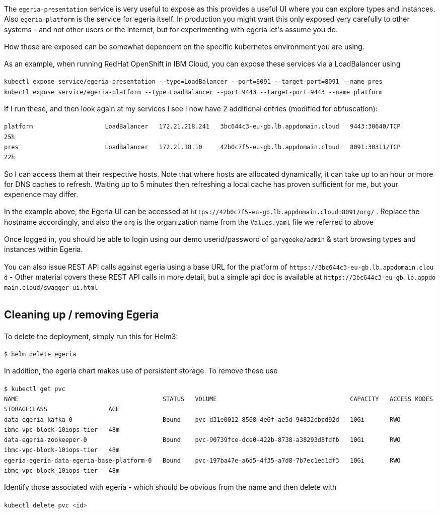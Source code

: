 The `egeria-presentation` service is very useful to expose as this provides a useful UI where you can explore
types and instances. Also `egeria-platform` is the service for egeria itself. In production you might want this only exposed very carefully to other systems - and not other users or the internet, but for experimenting with egeria let's assume you do.

How these are exposed can be somewhat dependent on the specific kubernetes environment you are using.

As an example, when running RedHat OpenShift in IBM Cloud, you can expose these services via a LoadBalancer using

```
kubectl expose service/egeria-presentation --type=LoadBalancer --port=8091 --target-port=8091 --name pres  
kubectl expose service/egeria-platform --type=LoadBalancer --port=9443 --target-port=9443 --name platform   
```

If I run these, and then look again at my services I see I now have 2 additional entries (modified for obfuscation):
```
platform                    LoadBalancer   172.21.218.241   3bc644c3-eu-gb.lb.appdomain.cloud   9443:30640/TCP               25h
pres                        LoadBalancer   172.21.18.10     42b0c7f5-eu-gb.lb.appdomain.cloud   8091:30311/TCP               22h
```

So I can access them at their respective hosts. Note that where hosts are allocated dynamically, it can take up to an hour or more for DNS caches to refresh. Waiting up to 5 minutes then refreshing a local cache has proven sufficient for me, but your experience may differ.

In the example above, the Egeria UI can be accessed at `https://42b0c7f5-eu-gb.lb.appdomain.cloud:8091/org/` . Replace the hostname accordingly, and also the `org` is the organization name from the `Values.yaml` file we referred to above

Once logged in, you should be able to login using our demo userid/password of `garygeeke/admin` & start browsing types and instances within Egeria.

You can also issue REST API calls against egeria using a base URL for the platform of `https://3bc644c3-eu-gb.lb.appdomain.cloud` - Other material
covers these REST API calls in more detail, but a simple api doc is available at `https://3bc644c3-eu-gb.lb.appdomain.cloud/swagger-ui.html`
## Cleaning up / removing Egeria

To delete the deployment, simply run this for Helm3:

```bash
$ helm delete egeria
```

In addition, the egeria chart makes use of persistent storage. To remove these use
```bash
$ kubectl get pvc
NAME                                        STATUS   VOLUME                                     CAPACITY   ACCESS MODES   STORAGECLASS                 AGE
data-egeria-kafka-0                         Bound    pvc-d31e0012-8568-4e6f-ae5d-94832ebcd92d   10Gi       RWO            ibmc-vpc-block-10iops-tier   48m
data-egeria-zookeeper-0                     Bound    pvc-90739fce-dce0-422b-8738-a38293d8fdfb   10Gi       RWO            ibmc-vpc-block-10iops-tier   48m
egeria-egeria-data-egeria-base-platform-0   Bound    pvc-197ba47e-a6d5-4f35-a7d8-7b7ec1ed1df3   10Gi       RWO            ibmc-vpc-block-10iops-tier   48m
```
Identify those associated with egeria - which should be obvious from the name and then delete with
```bash
kubectl delete pvc <id>
```
